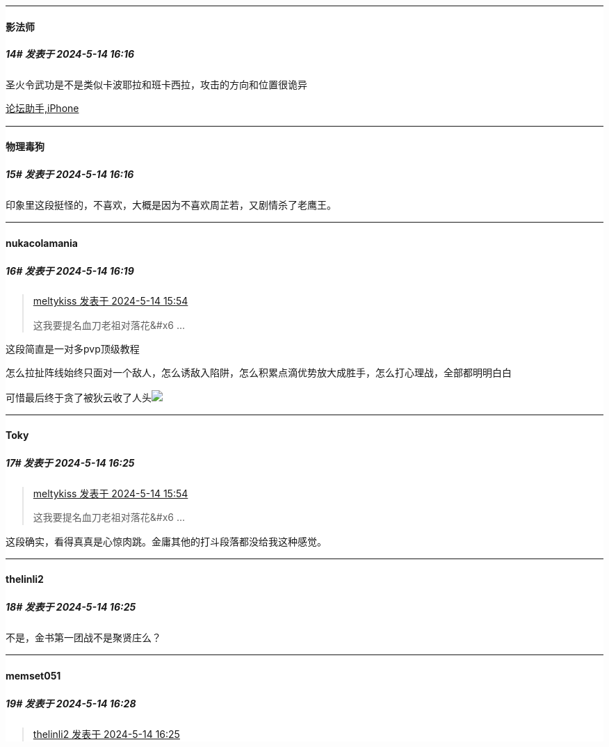 *****

####  影法师  
##### 14#       发表于 2024-5-14 16:16

圣火令武功是不是类似卡波耶拉和班卡西拉，攻击的方向和位置很诡异

[论坛助手,iPhone](https://bbs.saraba1st.com/2b/forum.php?mod=viewthread&amp;tid=2029836)

*****

####  物理毒狗  
##### 15#       发表于 2024-5-14 16:16

印象里这段挺怪的，不喜欢，大概是因为不喜欢周芷若，又剧情杀了老鹰王。

*****

####  nukacolamania  
##### 16#       发表于 2024-5-14 16:19

<blockquote><a href="httphttps://bbs.saraba1st.com/2b/forum.php?mod=redirect&amp;goto=findpost&amp;pid=64917278&amp;ptid=2183757" target="_blank">meltykiss 发表于 2024-5-14 15:54</a>

这我要提名血刀老祖对落花&amp;#x6 ...</blockquote>
这段简直是一对多pvp顶级教程

怎么拉扯阵线始终只面对一个敌人，怎么诱敌入陷阱，怎么积累点滴优势放大成胜手，怎么打心理战，全部都明明白白

可惜最后终于贪了被狄云收了人头<img src="https://static.saraba1st.com/image/smiley/face2017/068.png" referrerpolicy="no-referrer">

*****

####  Toky  
##### 17#       发表于 2024-5-14 16:25

<blockquote><a href="httphttps://bbs.saraba1st.com/2b/forum.php?mod=redirect&amp;goto=findpost&amp;pid=64917278&amp;ptid=2183757" target="_blank">meltykiss 发表于 2024-5-14 15:54</a>

这我要提名血刀老祖对落花&amp;#x6 ...</blockquote>
这段确实，看得真真是心惊肉跳。金庸其他的打斗段落都没给我这种感觉。

*****

####  thelinli2  
##### 18#       发表于 2024-5-14 16:25

不是，金书第一团战不是聚贤庄么？

*****

####  memset051  
##### 19#       发表于 2024-5-14 16:28

<blockquote><a href="httphttps://bbs.saraba1st.com/2b/forum.php?mod=redirect&amp;goto=findpost&amp;pid=64917613&amp;ptid=2183757" target="_blank">thelinli2 发表于 2024-5-14 16:25</a>
